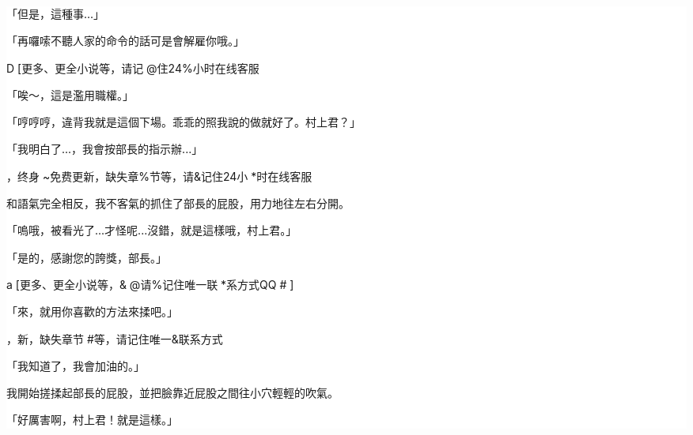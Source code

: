 



「但是，這種事...」



「再囉嗦不聽人家的命令的話可是會解雇你哦。」

D [更多、更全小说等，请记 @住24%小时在线客服





「唉～，這是濫用職權。」







「哼哼哼，違背我就是這個下場。乖乖的照我說的做就好了。村上君？」



「我明白了...，我會按部長的指示辦...」



，终身 ~免费更新，缺失章%节等，请&记住24小 *时在线客服



和語氣完全相反，我不客氣的抓住了部長的屁股，用力地往左右分開。



「嗚哦，被看光了...才怪呢...沒錯，就是這樣哦，村上君。」



「是的，感謝您的誇獎，部長。」



a [更多、更全小说等，& @请%记住唯一联 *系方式QQ # ]



「來，就用你喜歡的方法來揉吧。」





，新，缺失章节 #等，请记住唯一&联系方式



「我知道了，我會加油的。」





我開始搓揉起部長的屁股，並把臉靠近屁股之間往小穴輕輕的吹氣。





「好厲害啊，村上君！就是這樣。」



